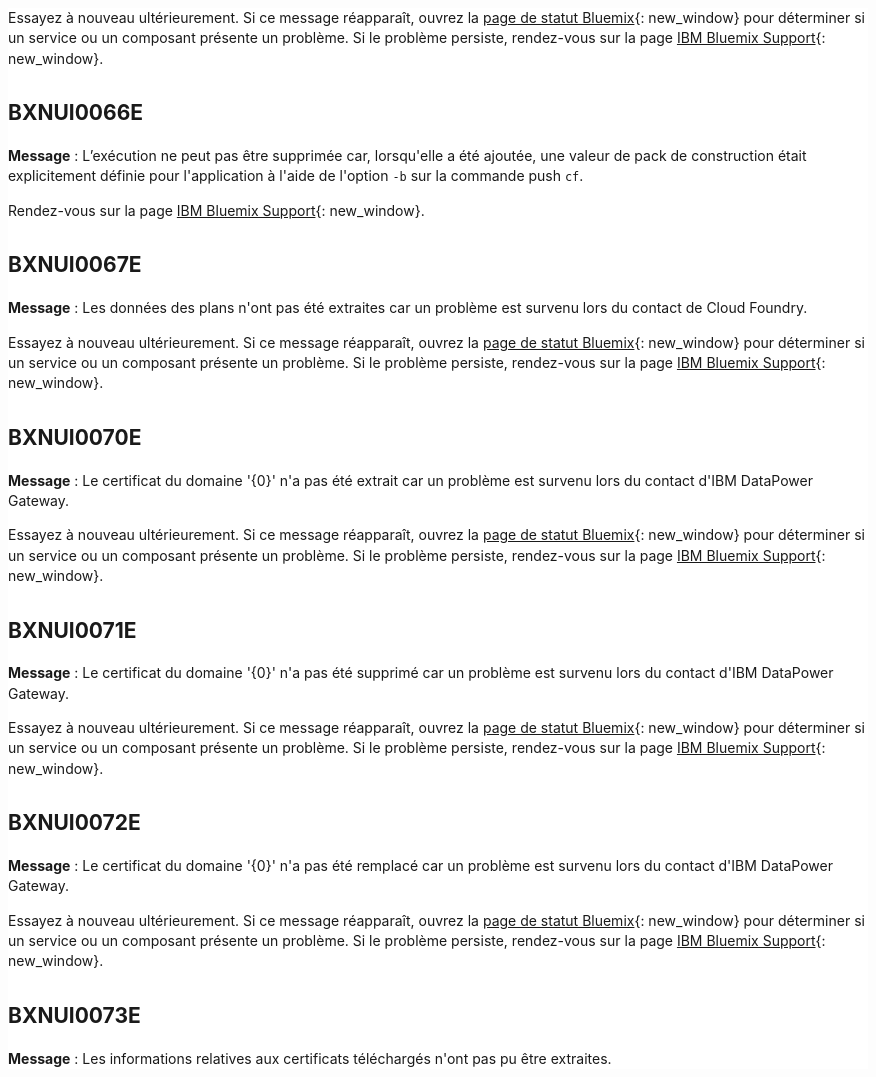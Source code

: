 Essayez à nouveau ultérieurement. Si ce message réapparaît, ouvrez la [page de statut Bluemix](https://developer.ibm.com/bluemix/support/#status){: new_window} pour déterminer si un service ou un composant présente un problème. Si le problème persiste, rendez-vous sur la page [IBM Bluemix Support](http://ibm.biz/bluemixsupport){: new_window}.

## BXNUI0066E
**Message** : L’exécution ne peut pas être supprimée car, lorsqu'elle a été ajoutée, une valeur de pack de construction était explicitement définie pour l'application à l'aide de l'option `-b` sur la commande push `cf`. 

Rendez-vous sur la page [IBM Bluemix Support](http://ibm.biz/bluemixsupport){: new_window}.

## BXNUI0067E
**Message** : Les données des plans n'ont pas été extraites car un problème est survenu lors du contact de Cloud Foundry. 

Essayez à nouveau ultérieurement. Si ce message réapparaît, ouvrez la [page de statut Bluemix](https://developer.ibm.com/bluemix/support/#status){: new_window} pour déterminer si un service ou un composant présente un problème. Si le problème persiste, rendez-vous sur la page [IBM Bluemix Support](http://ibm.biz/bluemixsupport){: new_window}.
		


## BXNUI0070E
**Message** : Le certificat du domaine '{0}' n'a pas été extrait car un problème est survenu lors du contact d'IBM DataPower Gateway. 

Essayez à nouveau ultérieurement. Si ce message réapparaît, ouvrez la [page de statut Bluemix](https://developer.ibm.com/bluemix/support/#status){: new_window} pour déterminer si un service ou un composant présente un problème. Si le problème persiste, rendez-vous sur la page [IBM Bluemix Support](http://ibm.biz/bluemixsupport){: new_window}.

## BXNUI0071E
**Message** : Le certificat du domaine '{0}' n'a pas été supprimé car un problème est survenu lors du contact d'IBM DataPower Gateway. 

Essayez à nouveau ultérieurement. Si ce message réapparaît, ouvrez la [page de statut Bluemix](https://developer.ibm.com/bluemix/support/#status){: new_window} pour déterminer si un service ou un composant présente un problème. Si le problème persiste, rendez-vous sur la page [IBM Bluemix Support](http://ibm.biz/bluemixsupport){: new_window}.

## BXNUI0072E
**Message** : Le certificat du domaine '{0}' n'a pas été remplacé car un problème est survenu lors du contact d'IBM DataPower Gateway. 

Essayez à nouveau ultérieurement. Si ce message réapparaît, ouvrez la [page de statut Bluemix](https://developer.ibm.com/bluemix/support/#status){: new_window} pour déterminer si un service ou un composant présente un problème. Si le problème persiste, rendez-vous sur la page [IBM Bluemix Support](http://ibm.biz/bluemixsupport){: new_window}.

## BXNUI0073E
**Message** : Les informations relatives aux certificats téléchargés n'ont pas pu être extraites.

